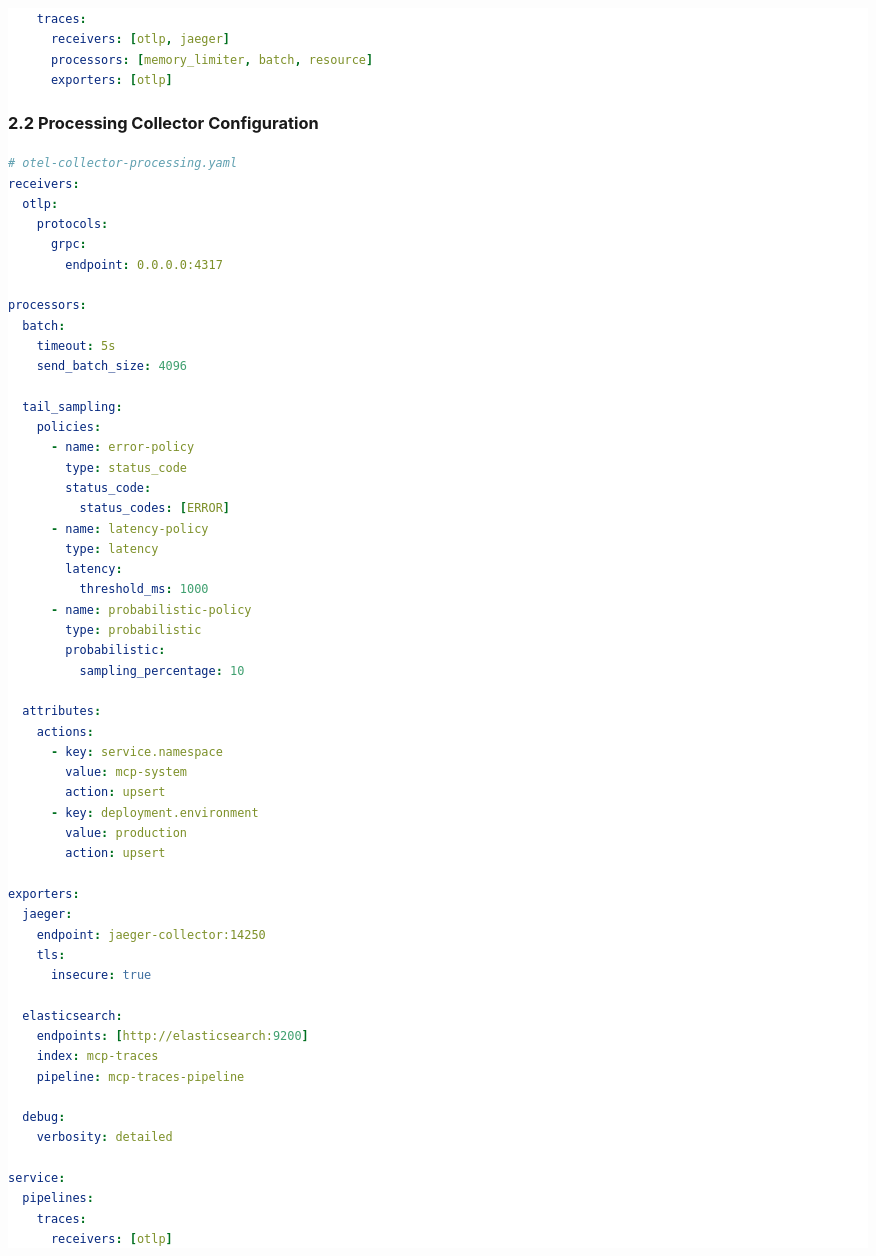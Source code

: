 ```yaml
    traces:
      receivers: [otlp, jaeger]
      processors: [memory_limiter, batch, resource]
      exporters: [otlp]
```

### 2.2 Processing Collector Configuration

```yaml
# otel-collector-processing.yaml
receivers:
  otlp:
    protocols:
      grpc:
        endpoint: 0.0.0.0:4317

processors:
  batch:
    timeout: 5s
    send_batch_size: 4096
  
  tail_sampling:
    policies:
      - name: error-policy
        type: status_code
        status_code:
          status_codes: [ERROR]
      - name: latency-policy
        type: latency
        latency:
          threshold_ms: 1000
      - name: probabilistic-policy
        type: probabilistic
        probabilistic:
          sampling_percentage: 10
  
  attributes:
    actions:
      - key: service.namespace
        value: mcp-system
        action: upsert
      - key: deployment.environment
        value: production
        action: upsert

exporters:
  jaeger:
    endpoint: jaeger-collector:14250
    tls:
      insecure: true
  
  elasticsearch:
    endpoints: [http://elasticsearch:9200]
    index: mcp-traces
    pipeline: mcp-traces-pipeline
  
  debug:
    verbosity: detailed

service:
  pipelines:
    traces:
      receivers: [otlp]
```